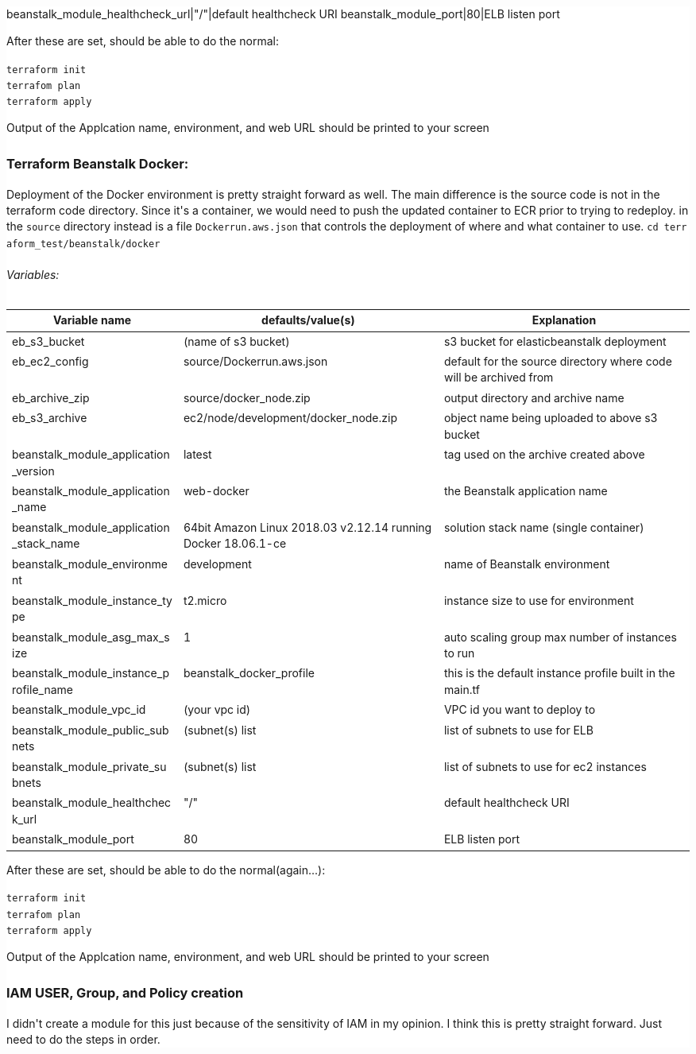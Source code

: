 beanstalk_module_healthcheck_url|"/"|default healthcheck URI
beanstalk_module_port|80|ELB listen port

After these are set, should be able to do the normal:
```
terraform init
terrafom plan
terraform apply
```
Output of the Applcation name, environment, and web URL should be printed to your screen

### Terraform Beanstalk Docker:
Deployment of the Docker environment is pretty straight forward as well.  The main difference is the source code is not in the terraform code directory.  Since it's a container, we would need to push the updated container to ECR prior to trying to redeploy.  in the `source` directory instead is a file `Dockerrun.aws.json` that controls the deployment of where and what container to use. `cd terraform_test/beanstalk/docker`

###### Variables:
Variable name|defaults/value(s)|Explanation
-------------|-------|-----------
eb_s3_bucket|(name of s3 bucket)|s3 bucket for elasticbeanstalk deployment
eb_ec2_config|source/Dockerrun.aws.json|default for the source directory where code will be archived from
eb_archive_zip|source/docker_node.zip|output directory and archive name
eb_s3_archive|ec2/node/development/docker_node.zip|object name being uploaded to above s3 bucket
beanstalk_module_application_version|latest|tag used on the archive created above
beanstalk_module_application_name|web-docker|the Beanstalk application name
beanstalk_module_application_stack_name|64bit Amazon Linux 2018.03 v2.12.14 running Docker 18.06.1-ce|solution stack name (single container)
beanstalk_module_environment|development|name of Beanstalk environment
beanstalk_module_instance_type|t2.micro|instance size to use for environment
beanstalk_module_asg_max_size|1|auto scaling group max number of instances to run
beanstalk_module_instance_profile_name|beanstalk_docker_profile|this is the default instance profile built in the main.tf
beanstalk_module_vpc_id|(your vpc id)|VPC id you want to deploy to
beanstalk_module_public_subnets|(subnet(s) list| list of subnets to use for ELB
beanstalk_module_private_subnets|(subnet(s) list| list of subnets to use for ec2 instances
beanstalk_module_healthcheck_url|"/"|default healthcheck URI
beanstalk_module_port|80|ELB listen port

After these are set, should be able to do the normal(again...):
```
terraform init
terrafom plan
terraform apply
```
Output of the Applcation name, environment, and web URL should be printed to your screen

### IAM USER, Group, and Policy creation
I didn't create a module for this just because of the sensitivity of IAM in my opinion.  I think this is pretty straight forward.  Just need to do the steps in order.
